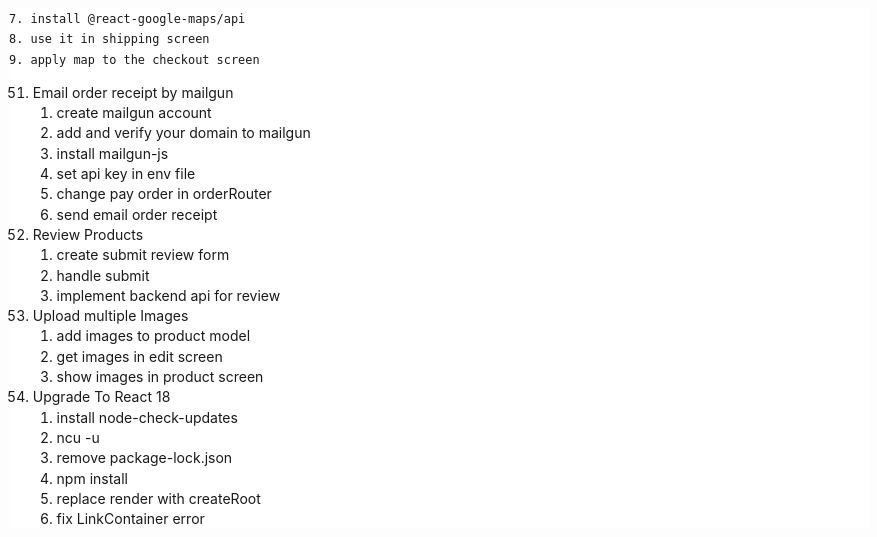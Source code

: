     7. install @react-google-maps/api
    8. use it in shipping screen
    9. apply map to the checkout screen
51. Email order receipt by mailgun
    1. create mailgun account
    2. add and verify your domain to mailgun
    3. install mailgun-js
    4. set api key in env file
    5. change pay order in orderRouter
    6. send email order receipt
52. Review Products
    1. create submit review form
    2. handle submit
    3. implement backend api for review
53. Upload multiple Images
    1. add images to product model
    2. get images in edit screen
    3. show images in product screen
54. Upgrade To React 18
    1. install node-check-updates
    2. ncu -u
    3. remove package-lock.json
    4. npm install
    5. replace render with createRoot
    6. fix LinkContainer error

